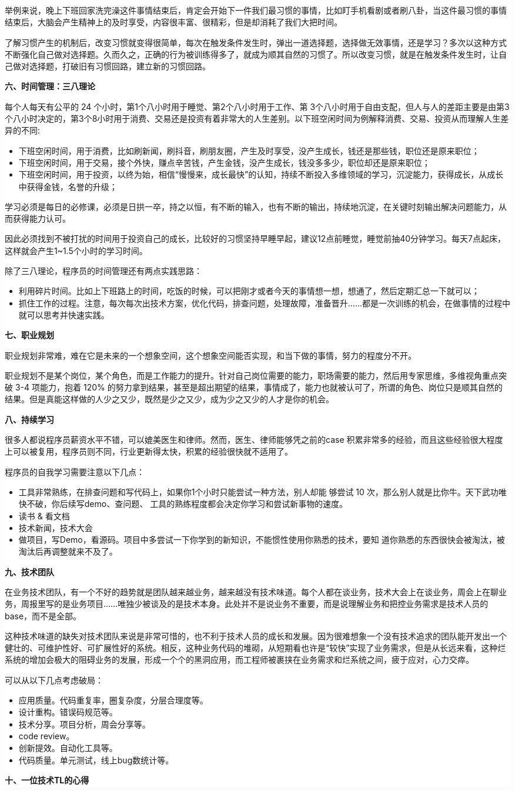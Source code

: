 举例来说，晚上下班回家洗完澡这件事情结束后，肯定会开始下一件我们最习惯的事情，比如盯手机看剧或者刷八卦，当这件最习惯的事情结束后，大脑会产生精神上的及时享受，内容很丰富、很精彩，但是却消耗了我们大把时间。

了解习惯产生的机制后，改变习惯就变得很简单，每次在触发条件发生时，弹出一道选择题，选择做无效事情，还是学习？多次以这种方式不断强化自己做对选择题。久而久之，正确的行为被训练得多了，就成为顺其自然的习惯了。所以改变习惯，就是在触发条件发生时，让自己做对选择题，打破旧有习惯回路，建立新的习惯回路。

**六、时间管理：三八理论**

每个人每天有公平的 24 个小时，第1个八小时用于睡觉、第2个八小时用于工作、第 3个八小时用于自由支配，但人与人的差距主要是由第3个八小时决定的，第3个8小时用于消费、交易还是投资有着非常大的人生差别。以下班空闲时间为例解释消费、交易、投资从而理解人生差异的不同:

- 下班空闲时间，用于消费，比如刷新闻，刷抖音，刷朋友圈，产生及时享受，没产生成长，钱还是那些钱，职位还是原来职位；
- 下班空闲时间，用于交易，接个外快，赚点辛苦钱，产生金钱，没产生成长，钱没多多少，职位却还是原来职位；
- 下班空闲时间，用于投资，以终为始，相信“慢慢来，成长最快”的认知，持续不断投入多维领域的学习，沉淀能力，获得成长，从成长中获得金钱，名誉的升级；

学习必须是每日的必修课，必须是日拱一卒，持之以恒，有不断的输入，也有不断的输出，持续地沉淀，在关键时刻输出解决问题能力，从而获得能力认可。

因此必须找到不被打扰的时间用于投资自己的成长，比较好的习惯坚持早睡早起，建议12点前睡觉，睡觉前抽40分钟学习。每天7点起床，这样就会产生1~1.5个小时的学习时间。

除了三八理论，程序员的时间管理还有两点实践思路：

- 利用碎片时间。比如上下班路上的时间，吃饭的时候，可以把刚才或者今天的事情想一想，想通了，然后定期汇总一下就可以；
- 抓住工作的过程。注意，每次每次出技术方案，优化代码，排查问题，处理故障，准备晋升……都是一次训练的机会，在做事情的过程中就可以思考并快速实践。

**七、职业规划**

职业规划非常难，难在它是未来的一个想象空间，这个想象空间能否实现，和当下做的事情，努力的程度分不开。

职业规划不是某个岗位，某个角色，而是工作能力的提升。针对自己岗位需要的能力，职场需要的能力，然后用专家思维，多维视角重点突破 3-4 项能力，抱着 120% 的努力拿到结果，甚至是超出期望的结果，事情成了，能力也就被认可了，所谓的角色、岗位只是顺其自然的结果。但是真能这样做的人少之又少，既然是少之又少，成为少之又少的人才是你的机会。

**八、持续学习**

很多人都说程序员薪资水平不错，可以媲美医生和律师。然而，医生、律师能够凭之前的case 积累非常多的经验，而且这些经验很大程度上可以被复用，程序员则不同，行业更新得太快，积累的经验很快就不适用了。

程序员的自我学习需要注意以下几点：

- 工具非常熟练，在排查问题和写代码上，如果你1个小时只能尝试一种方法，别人却能 够尝试 10 次，那么别人就是比你牛。天下武功唯快不破，你后续写demo、查问题、 工具的熟练程度都会决定你学习和尝试新事物的速度。
- 读书 & 看文档
- 技术新闻，技术大会
- 做项目，写Demo，看源码。项目中多尝试一下你学到的新知识，不能惯性使用你熟悉的技术，要知 道你熟悉的东西很快会被淘汰，被淘汰后再调整就来不及了。

**九、技术团队**

在业务技术团队，有一个不好的趋势就是团队越来越业务，越来越没有技术味道。每个人都在谈业务，技术大会上在谈业务，周会上在聊业务，周报里写的是业务项目……唯独少被谈及的是技术本身。此处并不是说业务不重要，而是说理解业务和把控业务需求是技术人员的 base，而不是全部。

这种技术味道的缺失对技术团队来说是非常可惜的，也不利于技术人员的成长和发展。因为很难想象一个没有技术追求的团队能开发出一个健壮的、可维护性好、可扩展性好的系统。相反，这种业务代码的堆砌，从短期看也许是“较快”实现了业务需求，但是从长远来看，这种烂系统的增加会极大的阻碍业务的发展，形成一个个的黑洞应用，而工程师被裹挟在业务需求和烂系统之间，疲于应对，心力交瘁。

可以从以下几点考虑破局：

- 应用质量。代码重复率，圈复杂度，分层合理度等。
- 设计重构。错误码规范等。
- 技术分享。项目分析，周会分享等。
- code review。
- 创新提效。自动化工具等。
- 代码质量。单元测试，线上bug数统计等。

**十、一位技术TL的心得**

